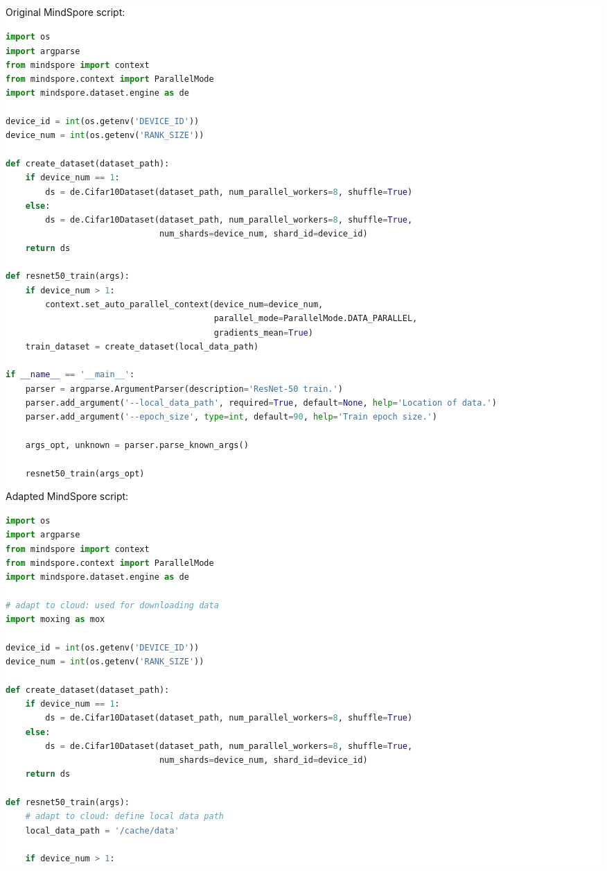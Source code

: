 Original MindSpore script:

``` python
import os
import argparse
from mindspore import context
from mindspore.context import ParallelMode
import mindspore.dataset.engine as de

device_id = int(os.getenv('DEVICE_ID'))
device_num = int(os.getenv('RANK_SIZE'))

def create_dataset(dataset_path):
    if device_num == 1:
        ds = de.Cifar10Dataset(dataset_path, num_parallel_workers=8, shuffle=True)
    else:
        ds = de.Cifar10Dataset(dataset_path, num_parallel_workers=8, shuffle=True,
                               num_shards=device_num, shard_id=device_id)
    return ds

def resnet50_train(args):
    if device_num > 1:
        context.set_auto_parallel_context(device_num=device_num,
                                          parallel_mode=ParallelMode.DATA_PARALLEL,
                                          gradients_mean=True)
    train_dataset = create_dataset(local_data_path)

if __name__ == '__main__':
    parser = argparse.ArgumentParser(description='ResNet-50 train.')
    parser.add_argument('--local_data_path', required=True, default=None, help='Location of data.')
    parser.add_argument('--epoch_size', type=int, default=90, help='Train epoch size.')

    args_opt, unknown = parser.parse_known_args()

    resnet50_train(args_opt)
```

Adapted MindSpore script:

``` python
import os
import argparse
from mindspore import context
from mindspore.context import ParallelMode
import mindspore.dataset.engine as de

# adapt to cloud: used for downloading data
import moxing as mox

device_id = int(os.getenv('DEVICE_ID'))
device_num = int(os.getenv('RANK_SIZE'))

def create_dataset(dataset_path):
    if device_num == 1:
        ds = de.Cifar10Dataset(dataset_path, num_parallel_workers=8, shuffle=True)
    else:
        ds = de.Cifar10Dataset(dataset_path, num_parallel_workers=8, shuffle=True,
                               num_shards=device_num, shard_id=device_id)
    return ds

def resnet50_train(args):
    # adapt to cloud: define local data path
    local_data_path = '/cache/data'

    if device_num > 1:
```